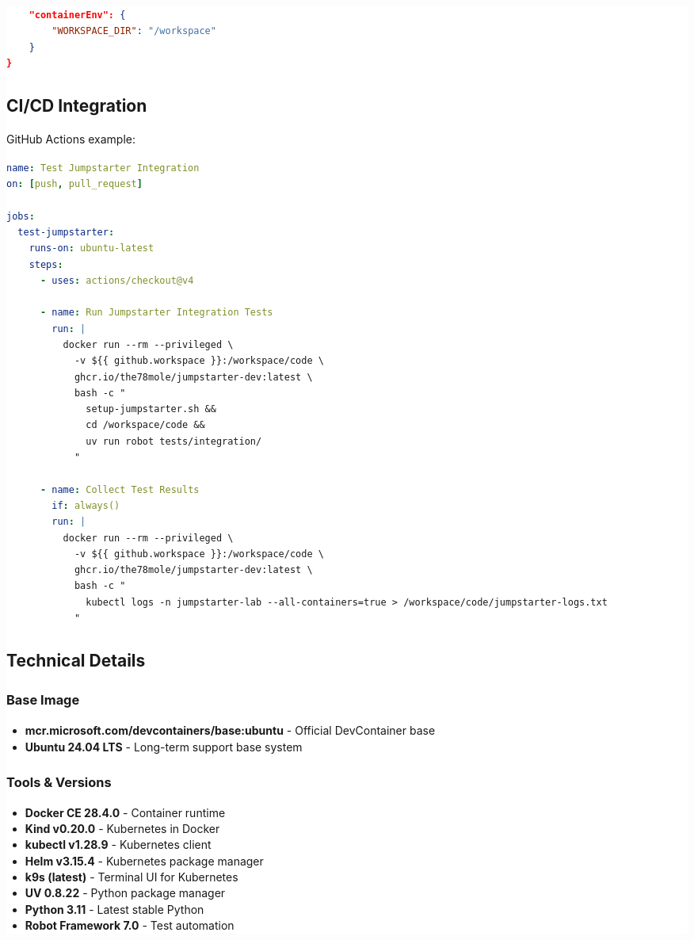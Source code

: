 ```json
    "containerEnv": {
        "WORKSPACE_DIR": "/workspace"
    }
}
```

## CI/CD Integration

GitHub Actions example:

```yaml
name: Test Jumpstarter Integration
on: [push, pull_request]

jobs:
  test-jumpstarter:
    runs-on: ubuntu-latest
    steps:
      - uses: actions/checkout@v4
      
      - name: Run Jumpstarter Integration Tests
        run: |
          docker run --rm --privileged \
            -v ${{ github.workspace }}:/workspace/code \
            ghcr.io/the78mole/jumpstarter-dev:latest \
            bash -c "
              setup-jumpstarter.sh && 
              cd /workspace/code && 
              uv run robot tests/integration/
            "
      
      - name: Collect Test Results
        if: always()
        run: |
          docker run --rm --privileged \
            -v ${{ github.workspace }}:/workspace/code \
            ghcr.io/the78mole/jumpstarter-dev:latest \
            bash -c "
              kubectl logs -n jumpstarter-lab --all-containers=true > /workspace/code/jumpstarter-logs.txt
            "
```

## Technical Details

### Base Image
- **mcr.microsoft.com/devcontainers/base:ubuntu** - Official DevContainer base
- **Ubuntu 24.04 LTS** - Long-term support base system

### Tools & Versions
- **Docker CE 28.4.0** - Container runtime
- **Kind v0.20.0** - Kubernetes in Docker
- **kubectl v1.28.9** - Kubernetes client
- **Helm v3.15.4** - Kubernetes package manager
- **k9s (latest)** - Terminal UI for Kubernetes
- **UV 0.8.22** - Python package manager
- **Python 3.11** - Latest stable Python
- **Robot Framework 7.0** - Test automation
